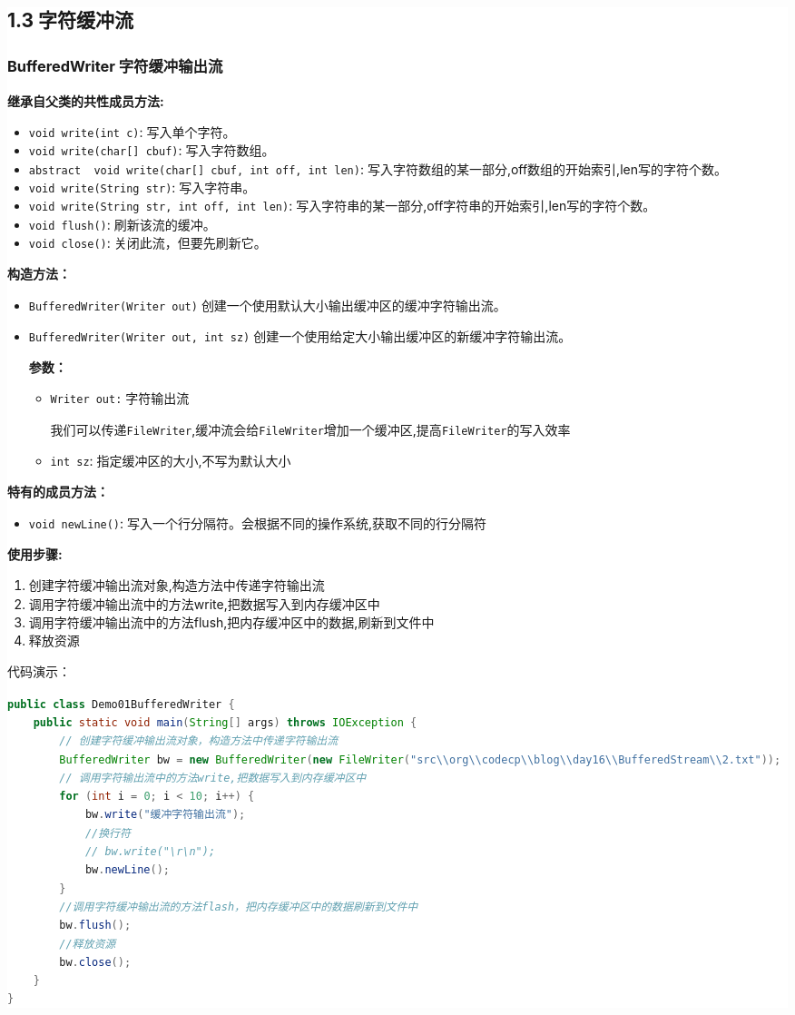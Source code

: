 ## 1.3 字符缓冲流

### BufferedWriter 字符缓冲输出流

**继承自父类的共性成员方法:**

- `void write(int c)`: 写入单个字符。
- `void write(char[] cbuf)`: 写入字符数组。
- `abstract  void write(char[] cbuf, int off, int len)`: 写入字符数组的某一部分,off数组的开始索引,len写的字符个数。
- `void write(String str)`: 写入字符串。
- `void write(String str, int off, int len)`: 写入字符串的某一部分,off字符串的开始索引,len写的字符个数。
- `void flush()`: 刷新该流的缓冲。
- `void close()`: 关闭此流，但要先刷新它。

**构造方法：**

- `BufferedWriter(Writer out)` 创建一个使用默认大小输出缓冲区的缓冲字符输出流。

- `BufferedWriter(Writer out, int sz)` 创建一个使用给定大小输出缓冲区的新缓冲字符输出流。

  **参数：**

  - `Writer out:` 字符输出流

    我们可以传递`FileWriter`,缓冲流会给`FileWriter`增加一个缓冲区,提高`FileWriter`的写入效率

  - `int sz`: 指定缓冲区的大小,不写为默认大小

**特有的成员方法：**

- `void newLine()`: 写入一个行分隔符。会根据不同的操作系统,获取不同的行分隔符

**使用步骤:**

1. 创建字符缓冲输出流对象,构造方法中传递字符输出流
2. 调用字符缓冲输出流中的方法write,把数据写入到内存缓冲区中
3. 调用字符缓冲输出流中的方法flush,把内存缓冲区中的数据,刷新到文件中
4. 释放资源

代码演示：

```java
public class Demo01BufferedWriter {
    public static void main(String[] args) throws IOException {
        // 创建字符缓冲输出流对象，构造方法中传递字符输出流
        BufferedWriter bw = new BufferedWriter(new FileWriter("src\\org\\codecp\\blog\\day16\\BufferedStream\\2.txt"));
        // 调用字符输出流中的方法write,把数据写入到内存缓冲区中
        for (int i = 0; i < 10; i++) {
            bw.write("缓冲字符输出流");
            //换行符
            // bw.write("\r\n");
            bw.newLine();
        }
        //调用字符缓冲输出流的方法flash，把内存缓冲区中的数据刷新到文件中
        bw.flush();
        //释放资源
        bw.close();
    }
}
```
